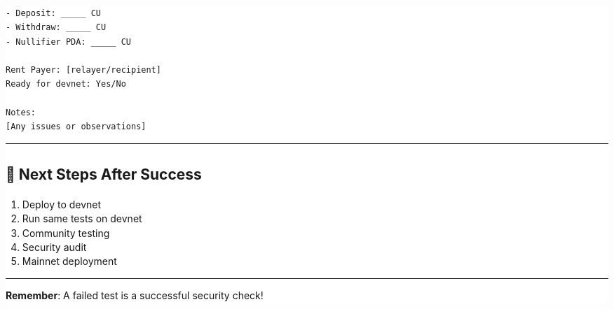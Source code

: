```
- Deposit: _____ CU  
- Withdraw: _____ CU
- Nullifier PDA: _____ CU

Rent Payer: [relayer/recipient]
Ready for devnet: Yes/No

Notes:
[Any issues or observations]
```

---

## 🎉 Next Steps After Success

1. Deploy to devnet
2. Run same tests on devnet
3. Community testing
4. Security audit
5. Mainnet deployment

---

**Remember**: A failed test is a successful security check!
